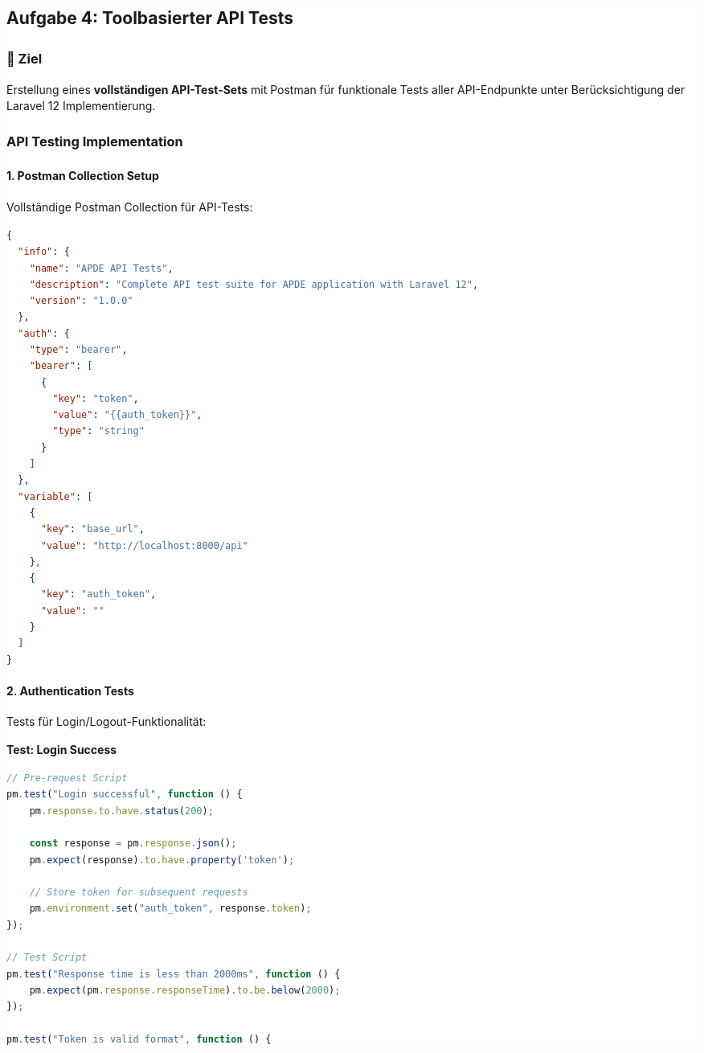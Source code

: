 
## Aufgabe 4: Toolbasierter API Tests

### 🎯 Ziel
Erstellung eines **vollständigen API-Test-Sets** mit Postman für funktionale Tests aller API-Endpunkte unter Berücksichtigung der Laravel 12 Implementierung.

### API Testing Implementation

#### 1. **Postman Collection Setup**
Vollständige Postman Collection für API-Tests:

```json
{
  "info": {
    "name": "APDE API Tests",
    "description": "Complete API test suite for APDE application with Laravel 12",
    "version": "1.0.0"
  },
  "auth": {
    "type": "bearer",
    "bearer": [
      {
        "key": "token",
        "value": "{{auth_token}}",
        "type": "string"
      }
    ]
  },
  "variable": [
    {
      "key": "base_url",
      "value": "http://localhost:8000/api"
    },
    {
      "key": "auth_token",
      "value": ""
    }
  ]
}
```

#### 2. **Authentication Tests**
Tests für Login/Logout-Funktionalität:

**Test: Login Success**
```javascript
// Pre-request Script
pm.test("Login successful", function () {
    pm.response.to.have.status(200);
    
    const response = pm.response.json();
    pm.expect(response).to.have.property('token');
    
    // Store token for subsequent requests
    pm.environment.set("auth_token", response.token);
});

// Test Script
pm.test("Response time is less than 2000ms", function () {
    pm.expect(pm.response.responseTime).to.be.below(2000);
});

pm.test("Token is valid format", function () {
```